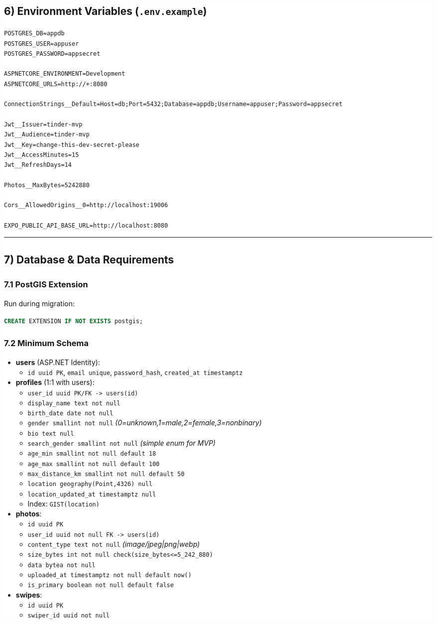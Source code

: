 
## 6) Environment Variables (`.env.example`)

```
POSTGRES_DB=appdb
POSTGRES_USER=appuser
POSTGRES_PASSWORD=appsecret

ASPNETCORE_ENVIRONMENT=Development
ASPNETCORE_URLS=http://+:8080

ConnectionStrings__Default=Host=db;Port=5432;Database=appdb;Username=appuser;Password=appsecret

Jwt__Issuer=tinder-mvp
Jwt__Audience=tinder-mvp
Jwt__Key=change-this-dev-secret-please
Jwt__AccessMinutes=15
Jwt__RefreshDays=14

Photos__MaxBytes=5242880

Cors__AllowedOrigins__0=http://localhost:19006

EXPO_PUBLIC_API_BASE_URL=http://localhost:8080
```

---

## 7) Database & Data Requirements

### 7.1 PostGIS Extension
Run during migration:
```sql
CREATE EXTENSION IF NOT EXISTS postgis;
```

### 7.2 Minimum Schema

- **users** (ASP.NET Identity):
  - `id uuid PK`, `email unique`, `password_hash`, `created_at timestamptz`
- **profiles** (1:1 with users):
  - `user_id uuid PK/FK -> users(id)`
  - `display_name text not null`
  - `birth_date date not null`
  - `gender smallint not null`  *(0=unknown,1=male,2=female,3=nonbinary)*
  - `bio text null`
  - `search_gender smallint not null` *(simple enum for MVP)*
  - `age_min smallint not null default 18`
  - `age_max smallint not null default 100`
  - `max_distance_km smallint not null default 50`
  - `location geography(Point,4326) null`
  - `location_updated_at timestamptz null`
  - Index: `GIST(location)`
- **photos**:
  - `id uuid PK`
  - `user_id uuid not null FK -> users(id)`
  - `content_type text not null` *(image/jpeg|png|webp)*
  - `size_bytes int not null check(size_bytes<=5_242_880)`
  - `data bytea not null`
  - `uploaded_at timestamptz not null default now()`
  - `is_primary boolean not null default false`
- **swipes**:
  - `id uuid PK`
  - `swiper_id uuid not null`